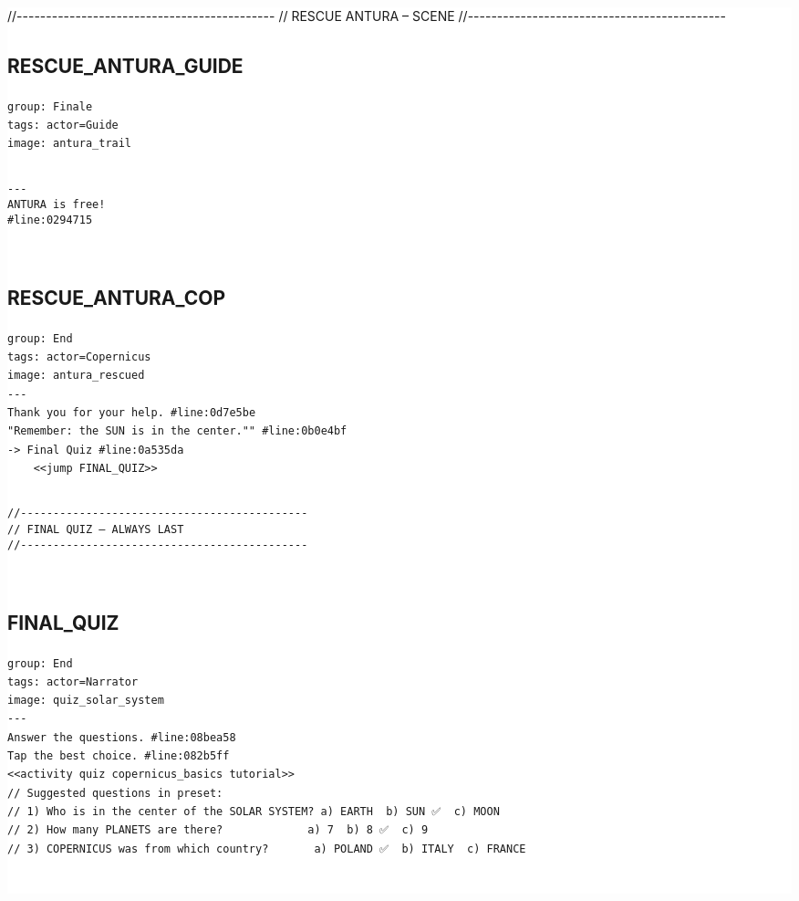 
<span class="yarn-comment">//--------------------------------------------</span>
<span class="yarn-comment">// RESCUE ANTURA – SCENE</span>
<span class="yarn-comment">//--------------------------------------------</span>

</code></pre></div>

<a id="ys-node-rescue-antura-guide"></a>
## RESCUE_ANTURA_GUIDE

<div class="yarn-node" data-title="RESCUE_ANTURA_GUIDE"><pre class="yarn-code"><code><span class="yarn-header-dim">group: Finale</span>
<span class="yarn-header-dim">tags: actor=Guide</span>
<span class="yarn-header-dim">image: antura_trail</span>

<span class="yarn-header-dim">---</span>
<span class="yarn-line">ANTURA is free! <span class="yarn-meta">#line:0294715 </span></span>


</code></pre></div>

<a id="ys-node-rescue-antura-cop"></a>
## RESCUE_ANTURA_COP

<div class="yarn-node" data-title="RESCUE_ANTURA_COP"><pre class="yarn-code"><code><span class="yarn-header-dim">group: End</span>
<span class="yarn-header-dim">tags: actor=Copernicus</span>
<span class="yarn-header-dim">image: antura_rescued</span>
<span class="yarn-header-dim">---</span>
<span class="yarn-line">Thank you for your help. <span class="yarn-meta">#line:0d7e5be </span></span>
<span class="yarn-line">"Remember: the SUN is in the center."" <span class="yarn-meta">#line:0b0e4bf </span></span>
<span class="yarn-line">-&gt; Final Quiz <span class="yarn-meta">#line:0a535da </span></span>
    <span class="yarn-cmd">&lt;&lt;jump FINAL_QUIZ&gt;&gt;</span>

<span class="yarn-comment">//--------------------------------------------</span>
<span class="yarn-comment">// FINAL QUIZ – ALWAYS LAST</span>
<span class="yarn-comment">//--------------------------------------------</span>

</code></pre></div>

<a id="ys-node-final-quiz"></a>
## FINAL_QUIZ

<div class="yarn-node" data-title="FINAL_QUIZ"><pre class="yarn-code"><code><span class="yarn-header-dim">group: End</span>
<span class="yarn-header-dim">tags: actor=Narrator</span>
<span class="yarn-header-dim">image: quiz_solar_system</span>
<span class="yarn-header-dim">---</span>
<span class="yarn-line">Answer the questions. <span class="yarn-meta">#line:08bea58 </span></span>
<span class="yarn-line">Tap the best choice. <span class="yarn-meta">#line:082b5ff </span></span>
<span class="yarn-cmd">&lt;&lt;activity quiz copernicus_basics tutorial&gt;&gt;</span>
<span class="yarn-comment">// Suggested questions in preset:</span>
<span class="yarn-comment">// 1) Who is in the center of the SOLAR SYSTEM? a) EARTH  b) SUN ✅  c) MOON</span>
<span class="yarn-comment">// 2) How many PLANETS are there?             a) 7  b) 8 ✅  c) 9</span>
<span class="yarn-comment">// 3) COPERNICUS was from which country?       a) POLAND ✅  b) ITALY  c) FRANCE</span>
